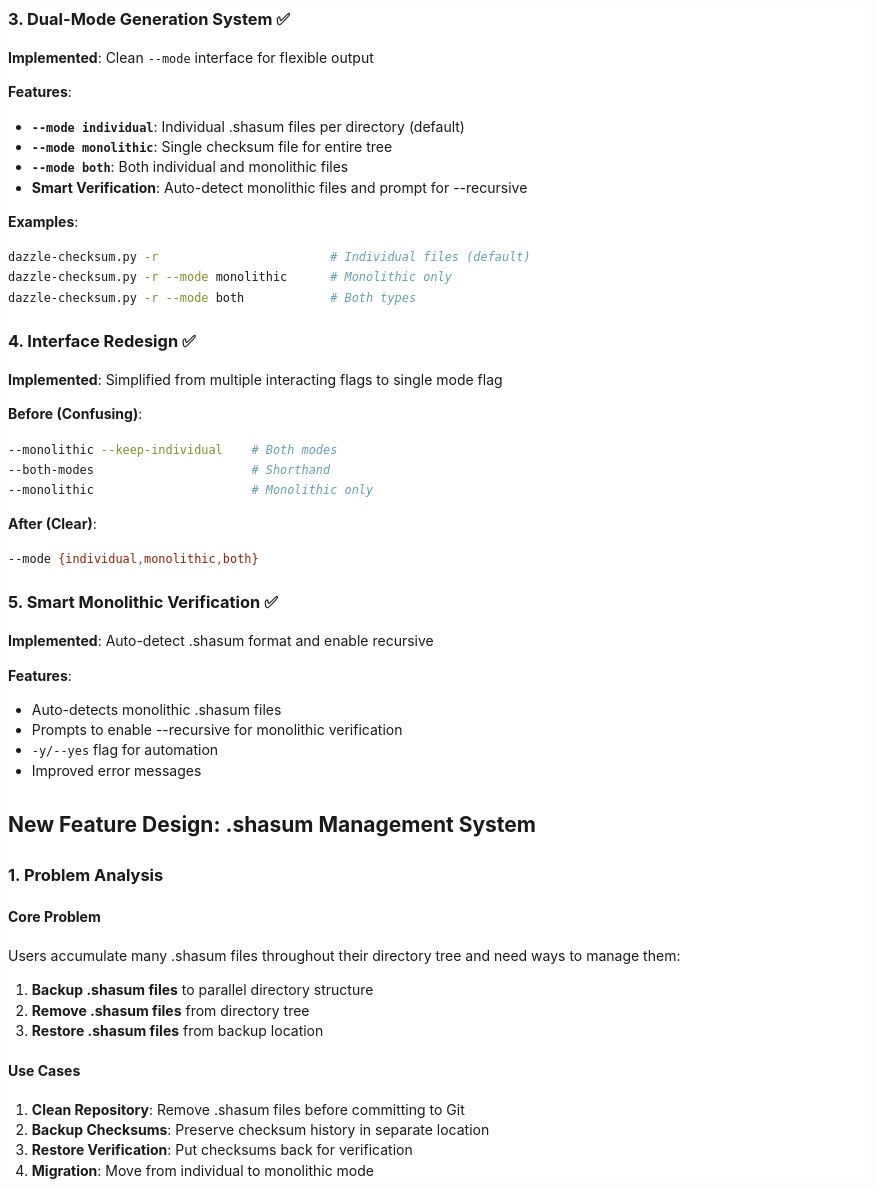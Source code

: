 ### 3. Dual-Mode Generation System ✅
**Implemented**: Clean `--mode` interface for flexible output

**Features**:
- **`--mode individual`**: Individual .shasum files per directory (default)
- **`--mode monolithic`**: Single checksum file for entire tree
- **`--mode both`**: Both individual and monolithic files
- **Smart Verification**: Auto-detect monolithic files and prompt for --recursive

**Examples**:
```bash
dazzle-checksum.py -r                        # Individual files (default)
dazzle-checksum.py -r --mode monolithic      # Monolithic only
dazzle-checksum.py -r --mode both            # Both types
```

### 4. Interface Redesign ✅
**Implemented**: Simplified from multiple interacting flags to single mode flag

**Before (Confusing)**:
```bash
--monolithic --keep-individual    # Both modes
--both-modes                      # Shorthand
--monolithic                      # Monolithic only
```

**After (Clear)**:
```bash
--mode {individual,monolithic,both}
```

### 5. Smart Monolithic Verification ✅
**Implemented**: Auto-detect .shasum format and enable recursive

**Features**:
- Auto-detects monolithic .shasum files
- Prompts to enable --recursive for monolithic verification
- `-y/--yes` flag for automation
- Improved error messages

## New Feature Design: .shasum Management System

### 1. Problem Analysis

#### Core Problem
Users accumulate many .shasum files throughout their directory tree and need ways to manage them:
1. **Backup .shasum files** to parallel directory structure
2. **Remove .shasum files** from directory tree
3. **Restore .shasum files** from backup location

#### Use Cases
1. **Clean Repository**: Remove .shasum files before committing to Git
2. **Backup Checksums**: Preserve checksum history in separate location
3. **Restore Verification**: Put checksums back for verification
4. **Migration**: Move from individual to monolithic mode

